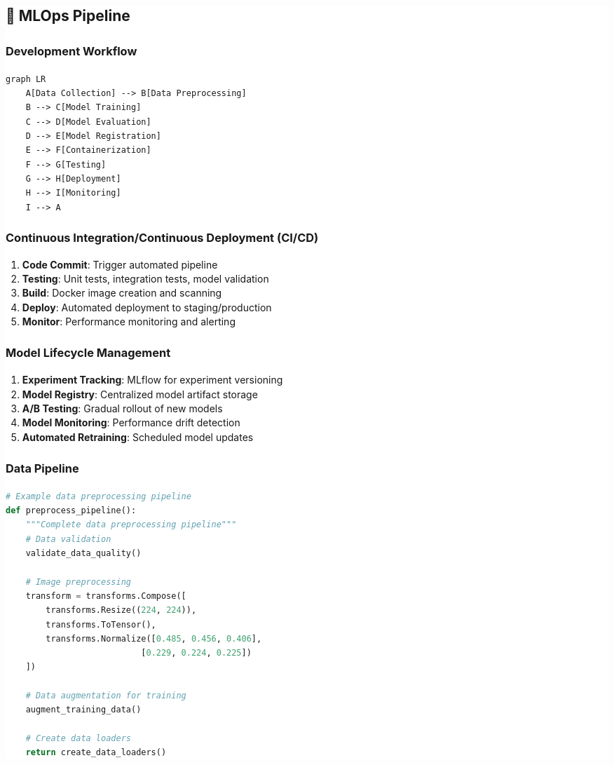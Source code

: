 ## 🔄 MLOps Pipeline

### Development Workflow

```mermaid
graph LR
    A[Data Collection] --> B[Data Preprocessing]
    B --> C[Model Training]
    C --> D[Model Evaluation]
    D --> E[Model Registration]
    E --> F[Containerization]
    F --> G[Testing]
    G --> H[Deployment]
    H --> I[Monitoring]
    I --> A
```

### Continuous Integration/Continuous Deployment (CI/CD)

1. **Code Commit**: Trigger automated pipeline
2. **Testing**: Unit tests, integration tests, model validation
3. **Build**: Docker image creation and scanning
4. **Deploy**: Automated deployment to staging/production
5. **Monitor**: Performance monitoring and alerting

### Model Lifecycle Management

1. **Experiment Tracking**: MLflow for experiment versioning
2. **Model Registry**: Centralized model artifact storage
3. **A/B Testing**: Gradual rollout of new models
4. **Model Monitoring**: Performance drift detection
5. **Automated Retraining**: Scheduled model updates

### Data Pipeline

```python
# Example data preprocessing pipeline
def preprocess_pipeline():
    """Complete data preprocessing pipeline"""
    # Data validation
    validate_data_quality()
    
    # Image preprocessing
    transform = transforms.Compose([
        transforms.Resize((224, 224)),
        transforms.ToTensor(),
        transforms.Normalize([0.485, 0.456, 0.406], 
                           [0.229, 0.224, 0.225])
    ])
    
    # Data augmentation for training
    augment_training_data()
    
    # Create data loaders
    return create_data_loaders()
```
